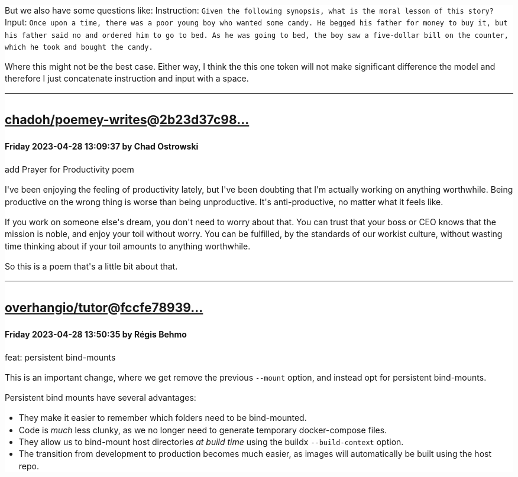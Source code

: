 But we also have some questions like:
Instruction: `Given the following synopsis, what is the moral lesson of
this story?`
Input: `Once upon a time, there was a poor young boy who wanted some
candy. He begged his father for money to buy it, but his father said no
and ordered him to go to bed. As he was going to bed, the boy saw a
five-dollar bill on the counter, which he took and bought the candy.`

Where this might not be the best case. Either way, I think the this one
token will not make significant difference the model and therefore I
just concatenate instruction and input with a space.

---
## [chadoh/poemey-writes](https://github.com/chadoh/poemey-writes)@[2b23d37c98...](https://github.com/chadoh/poemey-writes/commit/2b23d37c98670b67079498698ff068b3ed11d7c0)
#### Friday 2023-04-28 13:09:37 by Chad Ostrowski

add Prayer for Productivity poem

I've been enjoying the feeling of productivity lately, but I've been
doubting that I'm actually working on anything worthwhile. Being
productive on the wrong thing is worse than being unproductive. It's
anti-productive, no matter what it feels like.

If you work on someone else's dream, you don't need to worry about that.
You can trust that your boss or CEO knows that the mission is noble, and
enjoy your toil without worry. You can be fulfilled, by the standards of
our workist culture, without wasting time thinking about if your toil
amounts to anything worthwhile.

So this is a poem that's a little bit about that.

---
## [overhangio/tutor](https://github.com/overhangio/tutor)@[fccfe78939...](https://github.com/overhangio/tutor/commit/fccfe78939a4c9c314bfabe893f46628de1b729e)
#### Friday 2023-04-28 13:50:35 by Régis Behmo

feat: persistent bind-mounts

This is an important change, where we get remove the previous `--mount`
option, and instead opt for persistent bind-mounts.

Persistent bind mounts have several advantages:
- They make it easier to remember which folders need to be bind-mounted.
- Code is *much* less clunky, as we no longer need to generate temporary
  docker-compose files.
- They allow us to bind-mount host directories *at build time* using the
  buildx `--build-context` option.
- The transition from development to production becomes much easier, as
  images will automatically be built using the host repo.
